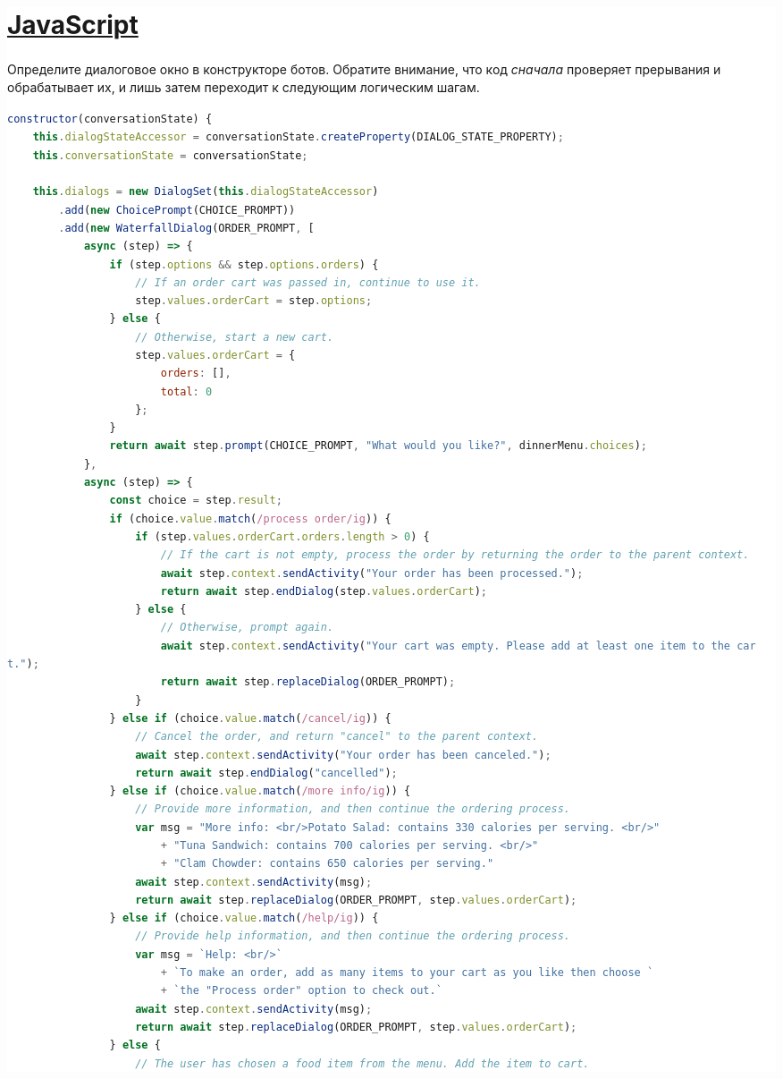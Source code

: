 # <a name="javascripttabjstab"></a>[JavaScript](#tab/jstab)

Определите диалоговое окно в конструкторе ботов. Обратите внимание, что код _сначала_ проверяет прерывания и обрабатывает их, и лишь затем переходит к следующим логическим шагам.

```javascript
constructor(conversationState) {
    this.dialogStateAccessor = conversationState.createProperty(DIALOG_STATE_PROPERTY);
    this.conversationState = conversationState;

    this.dialogs = new DialogSet(this.dialogStateAccessor)
        .add(new ChoicePrompt(CHOICE_PROMPT))
        .add(new WaterfallDialog(ORDER_PROMPT, [
            async (step) => {
                if (step.options && step.options.orders) {
                    // If an order cart was passed in, continue to use it.
                    step.values.orderCart = step.options;
                } else {
                    // Otherwise, start a new cart.
                    step.values.orderCart = {
                        orders: [],
                        total: 0
                    };
                }
                return await step.prompt(CHOICE_PROMPT, "What would you like?", dinnerMenu.choices);
            },
            async (step) => {
                const choice = step.result;
                if (choice.value.match(/process order/ig)) {
                    if (step.values.orderCart.orders.length > 0) {
                        // If the cart is not empty, process the order by returning the order to the parent context.
                        await step.context.sendActivity("Your order has been processed.");
                        return await step.endDialog(step.values.orderCart);
                    } else {
                        // Otherwise, prompt again.
                        await step.context.sendActivity("Your cart was empty. Please add at least one item to the cart.");
                        return await step.replaceDialog(ORDER_PROMPT);
                    }
                } else if (choice.value.match(/cancel/ig)) {
                    // Cancel the order, and return "cancel" to the parent context.
                    await step.context.sendActivity("Your order has been canceled.");
                    return await step.endDialog("cancelled");
                } else if (choice.value.match(/more info/ig)) {
                    // Provide more information, and then continue the ordering process.
                    var msg = "More info: <br/>Potato Salad: contains 330 calories per serving. <br/>"
                        + "Tuna Sandwich: contains 700 calories per serving. <br/>"
                        + "Clam Chowder: contains 650 calories per serving."
                    await step.context.sendActivity(msg);
                    return await step.replaceDialog(ORDER_PROMPT, step.values.orderCart);
                } else if (choice.value.match(/help/ig)) {
                    // Provide help information, and then continue the ordering process.
                    var msg = `Help: <br/>`
                        + `To make an order, add as many items to your cart as you like then choose `
                        + `the "Process order" option to check out.`
                    await step.context.sendActivity(msg);
                    return await step.replaceDialog(ORDER_PROMPT, step.values.orderCart);
                } else {
                    // The user has chosen a food item from the menu. Add the item to cart.
```